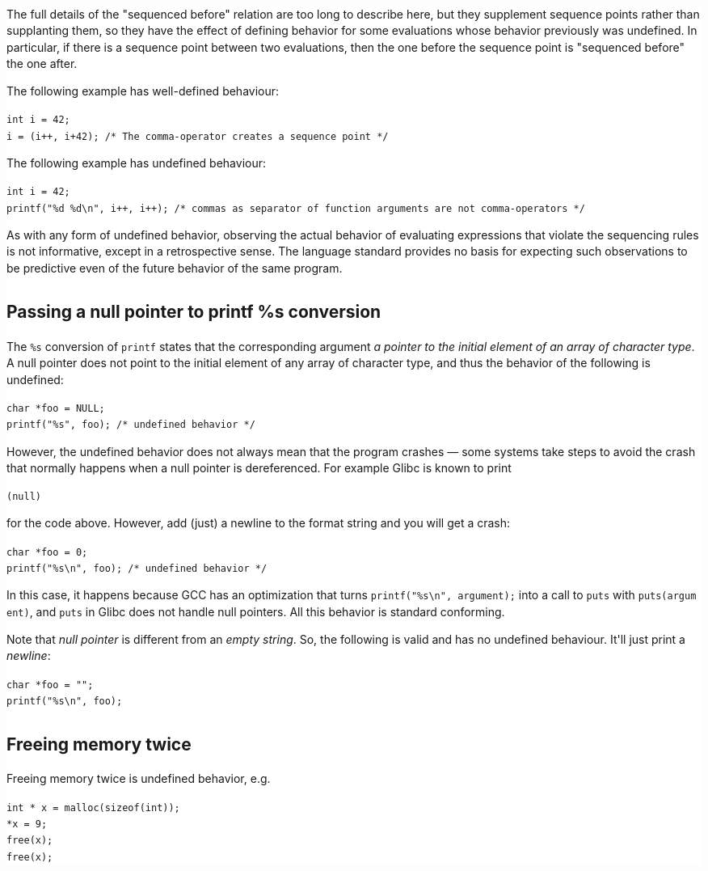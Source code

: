 The full details of the "sequenced before" relation are too long to describe here, but they supplement sequence points rather than supplanting them, so they have the effect of defining behavior for some evaluations whose behavior previously was undefined.  In particular, if there is a sequence point between two evaluations, then the one before the sequence point is "sequenced before" the one after.

The following example has well-defined behaviour:

    int i = 42;
    i = (i++, i+42); /* The comma-operator creates a sequence point */

The following example has undefined behaviour:

    int i = 42;
    printf("%d %d\n", i++, i++); /* commas as separator of function arguments are not comma-operators */

As with any form of undefined behavior, observing the actual behavior of evaluating expressions that violate the sequencing rules is not informative, except in a retrospective sense.  The language standard provides no basis for expecting such observations to be predictive even of the future behavior of the same program.

## Passing a null pointer to printf %s conversion
The `%s` conversion of `printf` states that the corresponding argument *a pointer to the initial element of an array of character type*. A null pointer does not point to the initial element of any array of character type, and thus the behavior of the following is undefined:

    char *foo = NULL;
    printf("%s", foo); /* undefined behavior */

However, the undefined behavior does not always mean that the program crashes — some systems take steps to avoid the crash that normally happens when a null pointer is dereferenced. For example Glibc is known to print 

    (null)

for the code above. However, add (just) a newline to the format string and you will get a crash:

    char *foo = 0;
    printf("%s\n", foo); /* undefined behavior */

In this case, it happens because GCC has an optimization that turns `printf("%s\n", argument);` into a call to `puts` with `puts(argument)`, and `puts` in Glibc does not handle null pointers. All this behavior is standard conforming.

Note that *null pointer* is different from an *empty string*. So, the following is valid and has no undefined behaviour. It'll just print a *newline*:

    char *foo = "";
    printf("%s\n", foo);


## Freeing memory twice
Freeing memory twice is undefined behavior, e.g.

    int * x = malloc(sizeof(int));
    *x = 9;
    free(x);
    free(x);

